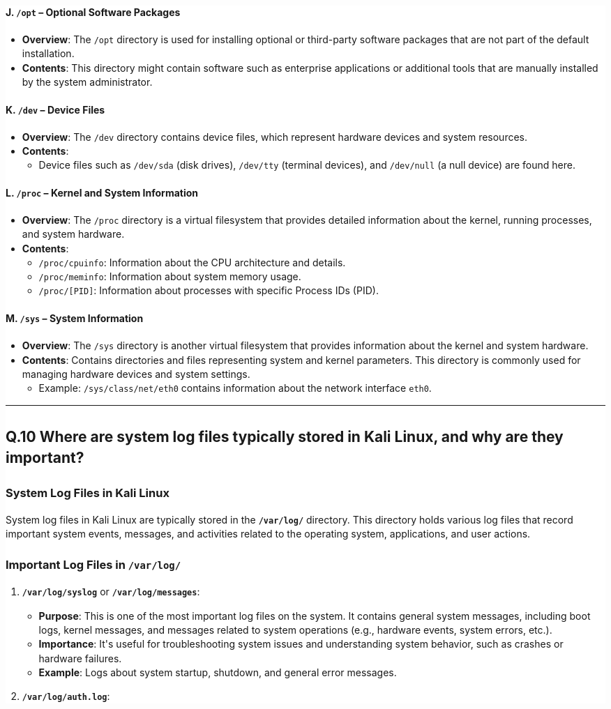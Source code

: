 #### **J. `/opt` – Optional Software Packages**

- **Overview**: The `/opt` directory is used for installing optional or third-party software packages that are not part of the default installation.
- **Contents**: This directory might contain software such as enterprise applications or additional tools that are manually installed by the system administrator.

#### **K. `/dev` – Device Files**

- **Overview**: The `/dev` directory contains device files, which represent hardware devices and system resources.
- **Contents**:
    - Device files such as `/dev/sda` (disk drives), `/dev/tty` (terminal devices), and `/dev/null` (a null device) are found here.

#### **L. `/proc` – Kernel and System Information**

- **Overview**: The `/proc` directory is a virtual filesystem that provides detailed information about the kernel, running processes, and system hardware.
- **Contents**:
    - `/proc/cpuinfo`: Information about the CPU architecture and details.
    - `/proc/meminfo`: Information about system memory usage.
    - `/proc/[PID]`: Information about processes with specific Process IDs (PID).

#### **M. `/sys` – System Information**

- **Overview**: The `/sys` directory is another virtual filesystem that provides information about the kernel and system hardware.
- **Contents**: Contains directories and files representing system and kernel parameters. This directory is commonly used for managing hardware devices and system settings.
    - Example: `/sys/class/net/eth0` contains information about the network interface `eth0`.

---
## Q.10 Where are system log files typically stored in Kali Linux, and why are they important?
### **System Log Files in Kali Linux**

System log files in Kali Linux are typically stored in the **`/var/log/`** directory. This directory holds various log files that record important system events, messages, and activities related to the operating system, applications, and user actions.

### **Important Log Files in `/var/log/`**

1. **`/var/log/syslog`** or **`/var/log/messages`**:
    
    - **Purpose**: This is one of the most important log files on the system. It contains general system messages, including boot logs, kernel messages, and messages related to system operations (e.g., hardware events, system errors, etc.).
    - **Importance**: It's useful for troubleshooting system issues and understanding system behavior, such as crashes or hardware failures.
    - **Example**: Logs about system startup, shutdown, and general error messages.
2. **`/var/log/auth.log`**:
    